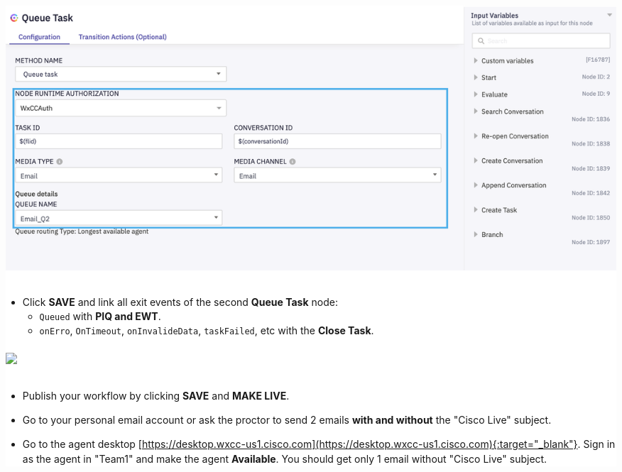 <img align="middle" src="images/Lab7_subject5.png" width="1000" />  
<br/>
<br/>

- Click **SAVE** and link all exit events of the second **Queue Task** node:
  - `Queued` with **PIQ and EWT**.
  - `onErro`, `OnTimeout`, `onInvalideData`, `taskFailed`, etc with the **Close Task**.

<img align="middle" src="images/Lab7_subject6.gif" width="1000" />  
<br/>
<br/>

- Publish your workflow by clicking **SAVE** and **MAKE LIVE**.

- Go to your personal email account or ask the proctor to send 2 emails **with and without** the "Cisco Live" subject.

- Go to the agent desktop [https://desktop.wxcc-us1.cisco.com](https://desktop.wxcc-us1.cisco.com){:target="_blank"}. Sign in as the agent in "Team1" and make the agent **Available**. You should get only 1 email without "Cisco Live" subject. 
